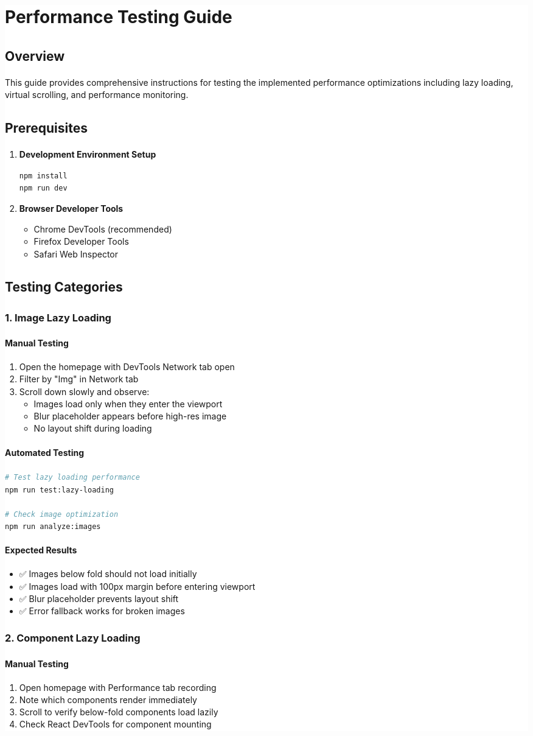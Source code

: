 # Performance Testing Guide

## Overview
This guide provides comprehensive instructions for testing the implemented performance optimizations including lazy loading, virtual scrolling, and performance monitoring.

## Prerequisites

1. **Development Environment Setup**
   ```bash
   npm install
   npm run dev
   ```

2. **Browser Developer Tools**
   - Chrome DevTools (recommended)
   - Firefox Developer Tools
   - Safari Web Inspector

## Testing Categories

### 1. Image Lazy Loading

#### Manual Testing
1. Open the homepage with DevTools Network tab open
2. Filter by "Img" in Network tab
3. Scroll down slowly and observe:
   - Images load only when they enter the viewport
   - Blur placeholder appears before high-res image
   - No layout shift during loading

#### Automated Testing
```bash
# Test lazy loading performance
npm run test:lazy-loading

# Check image optimization
npm run analyze:images
```

#### Expected Results
- ✅ Images below fold should not load initially
- ✅ Images load with 100px margin before entering viewport
- ✅ Blur placeholder prevents layout shift
- ✅ Error fallback works for broken images

### 2. Component Lazy Loading

#### Manual Testing
1. Open homepage with Performance tab recording
2. Note which components render immediately
3. Scroll to verify below-fold components load lazily
4. Check React DevTools for component mounting
